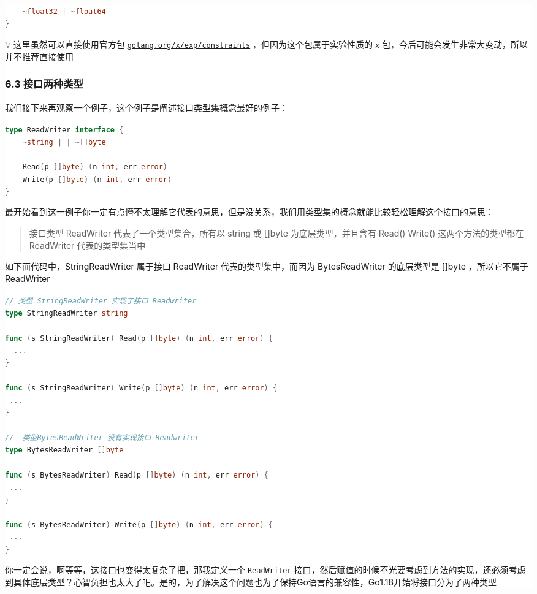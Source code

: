 ```go
    ~float32 | ~float64
}
```

💡 这里虽然可以直接使用官方包 [`golang.org/x/exp/constraints`](https://link.segmentfault.com/?enc=HkB17Af1zfSpT4v8hJVpug%3D%3D.fpEYq9aLYa6XN8fW9Pzkryylc9ey%2FU%2BMHI0hcV8Y0JHGt38PX9do4UOrono7oieH) ，但因为这个包属于实验性质的 `x` 包，今后可能会发生非常大变动，所以并不推荐直接使用

### 6.3 接口两种类型

我们接下来再观察一个例子，这个例子是阐述接口类型集概念最好的例子：

```go
type ReadWriter interface {
    ~string | | ~[]byte

    Read(p []byte) (n int, err error)
    Write(p []byte) (n int, err error)
}
```

最开始看到这一例子你一定有点懵不太理解它代表的意思，但是没关系，我们用类型集的概念就能比较轻松理解这个接口的意思：

> 接口类型 ReadWriter 代表了一个类型集合，所有以 string 或 []byte 为底层类型，并且含有 Read() Write() 这两个方法的类型都在 ReadWriter 代表的类型集当中

如下面代码中，StringReadWriter 属于接口 ReadWriter 代表的类型集中，而因为 BytesReadWriter 的底层类型是 []byte ，所以它不属于 ReadWriter

```go
// 类型 StringReadWriter 实现了接口 Readwriter
type StringReadWriter string 

func (s StringReadWriter) Read(p []byte) (n int, err error) {
  ...
}

func (s StringReadWriter) Write(p []byte) (n int, err error) {
 ...
}

//  类型BytesReadWriter 没有实现接口 Readwriter
type BytesReadWriter []byte 

func (s BytesReadWriter) Read(p []byte) (n int, err error) {
 ...
}

func (s BytesReadWriter) Write(p []byte) (n int, err error) {
 ...
}
```

你一定会说，啊等等，这接口也变得太复杂了把，那我定义一个 `ReadWriter` 接口，然后赋值的时候不光要考虑到方法的实现，还必须考虑到具体底层类型？心智负担也太大了吧。是的，为了解决这个问题也为了保持Go语言的兼容性，Go1.18开始将接口分为了两种类型
